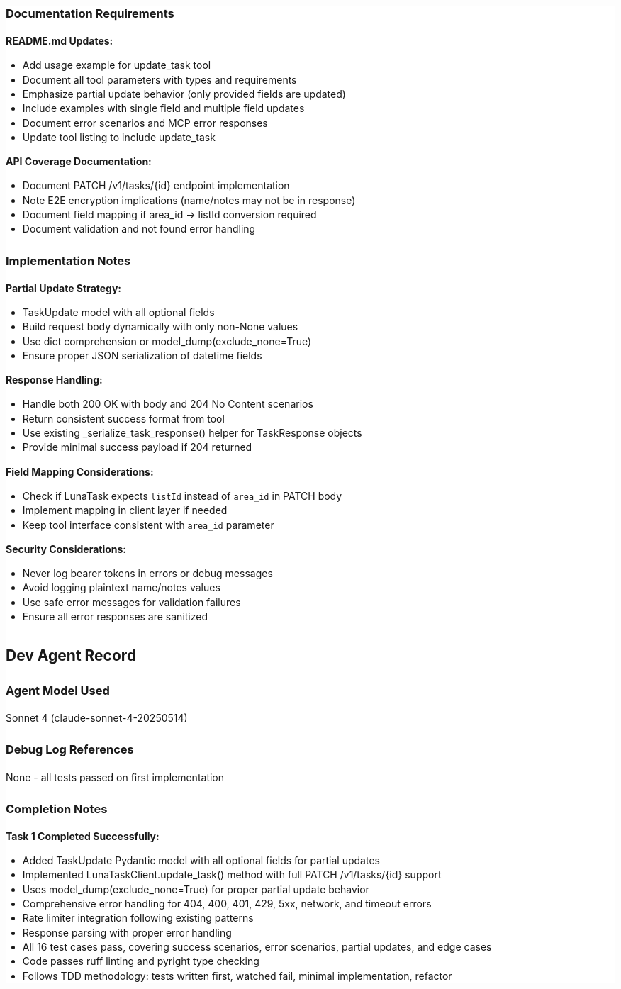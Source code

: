 ### Documentation Requirements
**README.md Updates:**
- Add usage example for update_task tool
- Document all tool parameters with types and requirements
- Emphasize partial update behavior (only provided fields are updated)
- Include examples with single field and multiple field updates
- Document error scenarios and MCP error responses
- Update tool listing to include update_task

**API Coverage Documentation:**
- Document PATCH /v1/tasks/{id} endpoint implementation
- Note E2E encryption implications (name/notes may not be in response)
- Document field mapping if area_id → listId conversion required
- Document validation and not found error handling

### Implementation Notes
**Partial Update Strategy:**
- TaskUpdate model with all optional fields
- Build request body dynamically with only non-None values
- Use dict comprehension or model_dump(exclude_none=True)
- Ensure proper JSON serialization of datetime fields

**Response Handling:**
- Handle both 200 OK with body and 204 No Content scenarios
- Return consistent success format from tool
- Use existing _serialize_task_response() helper for TaskResponse objects
- Provide minimal success payload if 204 returned

**Field Mapping Considerations:**
- Check if LunaTask expects `listId` instead of `area_id` in PATCH body
- Implement mapping in client layer if needed
- Keep tool interface consistent with `area_id` parameter

**Security Considerations:**
- Never log bearer tokens in errors or debug messages
- Avoid logging plaintext name/notes values
- Use safe error messages for validation failures
- Ensure all error responses are sanitized

## Dev Agent Record

### Agent Model Used
Sonnet 4 (claude-sonnet-4-20250514)

### Debug Log References
None - all tests passed on first implementation

### Completion Notes
**Task 1 Completed Successfully:**
- Added TaskUpdate Pydantic model with all optional fields for partial updates
- Implemented LunaTaskClient.update_task() method with full PATCH /v1/tasks/{id} support
- Uses model_dump(exclude_none=True) for proper partial update behavior
- Comprehensive error handling for 404, 400, 401, 429, 5xx, network, and timeout errors
- Rate limiter integration following existing patterns
- Response parsing with proper error handling
- All 16 test cases pass, covering success scenarios, error scenarios, partial updates, and edge cases
- Code passes ruff linting and pyright type checking
- Follows TDD methodology: tests written first, watched fail, minimal implementation, refactor
